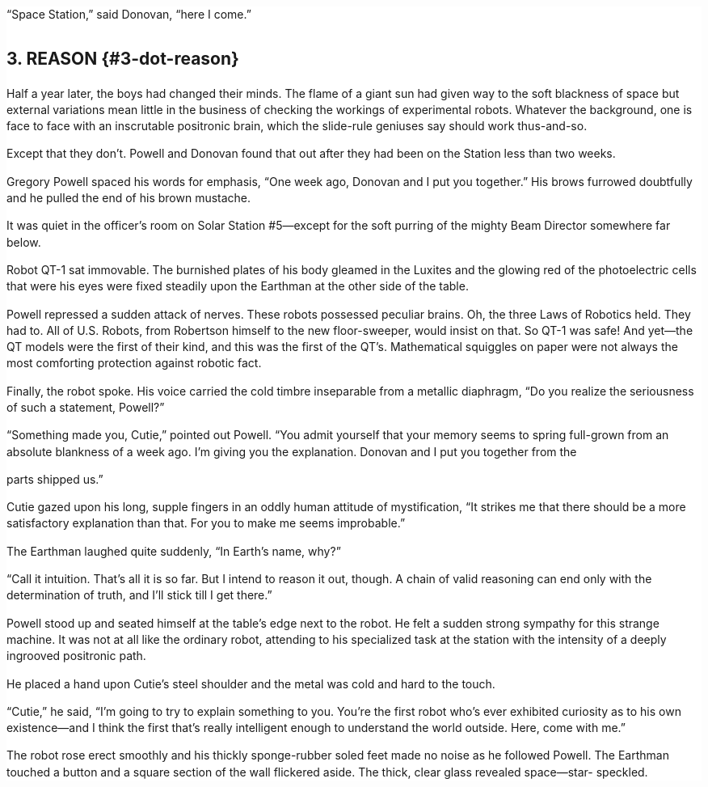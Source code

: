 “Space Station,” said Donovan, “here I come.”


## 3. REASON {#3-dot-reason}

Half a year later, the boys had changed their minds. The flame of a giant sun had given way to the soft blackness of space but external variations mean little in the business of checking the workings of experimental robots. Whatever the background, one is face to face with an inscrutable positronic brain, which the slide-rule geniuses say should work thus-and-so.

Except that they don’t. Powell and Donovan found that out after they had been on the Station less than two weeks.

Gregory Powell spaced his words for emphasis, “One week ago, Donovan and I put you together.” His brows furrowed doubtfully and he pulled the end of his brown mustache.

It was quiet in the officer’s room on Solar Station #5—except for the soft purring of the mighty Beam Director somewhere far below.

Robot QT-1 sat immovable. The burnished plates of his body gleamed in the Luxites and the glowing red of the photoelectric cells that were his eyes were fixed steadily upon the Earthman at the other side of the table.

Powell repressed a sudden attack of nerves. These robots possessed peculiar brains. Oh, the three Laws of Robotics held. They had to. All of U.S. Robots, from Robertson himself to the new floor-sweeper, would insist on that. So QT-1 was safe! And yet—the QT models were the first of their kind, and this was the first of the QT’s. Mathematical squiggles on paper were not always the most comforting protection against robotic fact.

Finally, the robot spoke. His voice carried the cold timbre inseparable from a metallic diaphragm, “Do you realize the seriousness of such a statement, Powell?”

“Something made you, Cutie,” pointed out Powell. “You admit yourself that your memory seems to spring full-grown from an absolute blankness of a week ago. I’m giving you the explanation. Donovan and I put you together from the

parts shipped us.”

Cutie gazed upon his long, supple fingers in an oddly human attitude of mystification, “It strikes me that there should be a more satisfactory explanation than that. For you to make me seems improbable.”

The Earthman laughed quite suddenly, “In Earth’s name, why?”

“Call it intuition. That’s all it is so far. But I intend to reason it out, though. A chain of valid reasoning can end only with the determination of truth, and I’ll stick till I get there.”

Powell stood up and seated himself at the table’s edge next to the robot. He felt a sudden strong sympathy for this strange machine. It was not at all like the ordinary robot, attending to his specialized task at the station with the intensity of a deeply ingrooved positronic path.

He placed a hand upon Cutie’s steel shoulder and the metal was cold and hard to the touch.

“Cutie,” he said, “I’m going to try to explain something to you. You’re the first robot who’s ever exhibited curiosity as to his own existence—and I think the first that’s really intelligent enough to understand the world outside. Here, come with me.”

The robot rose erect smoothly and his thickly sponge-rubber soled feet made no noise as he followed Powell. The Earthman touched a button and a square section of the wall flickered aside. The thick, clear glass revealed space—star- speckled.
